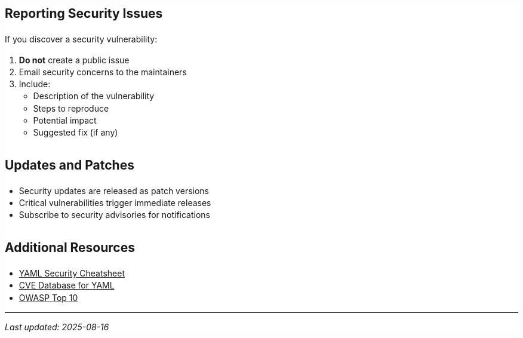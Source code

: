 ## Reporting Security Issues

If you discover a security vulnerability:

1. **Do not** create a public issue
2. Email security concerns to the maintainers
3. Include:
   - Description of the vulnerability
   - Steps to reproduce
   - Potential impact
   - Suggested fix (if any)

## Updates and Patches

- Security updates are released as patch versions
- Critical vulnerabilities trigger immediate releases
- Subscribe to security advisories for notifications

## Additional Resources

- [YAML Security Cheatsheet](https://cheatsheetseries.owasp.org/cheatsheets/YAML_Security_Cheat_Sheet.html)
- [CVE Database for YAML](https://cve.mitre.org/cgi-bin/cvekey.cgi?keyword=yaml)
- [OWASP Top 10](https://owasp.org/www-project-top-ten/)

---

*Last updated: 2025-08-16*
